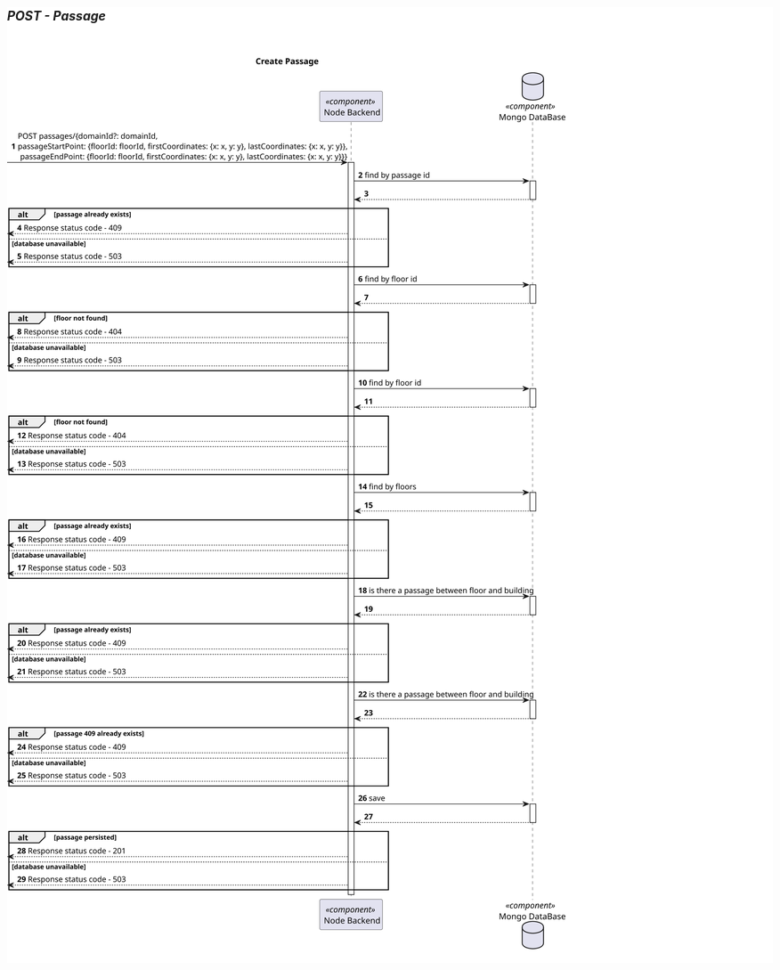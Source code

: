 ##### POST - Passage
![Process View](diagrams/SPRINT_C/level3/DAM/process-views/US-240/US240-PV.svg)
